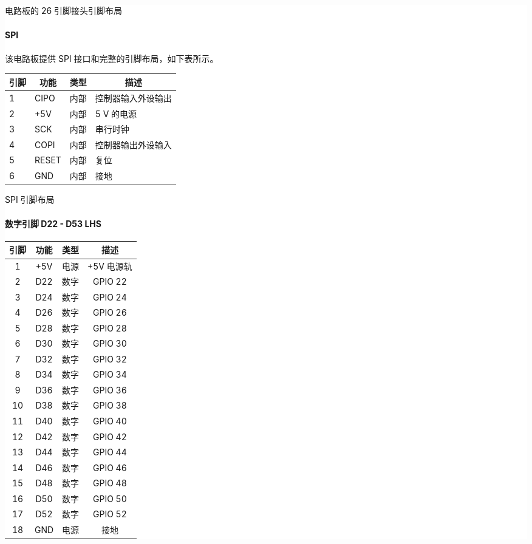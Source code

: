 <caption>电路板的 26 引脚接头引脚布局</caption>

</div>

#### SPI

该电路板提供 SPI 接口和完整的引脚布局，如下表所示。


| 引脚 | 功能 | 类型     | 描述                  |
|-----|----------|----------|------------------------------|
| 1   | CIPO     | 内部 | 控制器输入外设输出 |
| 2   | +5V      | 内部 | 5 V 的电源           |
| 3   | SCK      | 内部 | 串行时钟                 |
| 4   | COPI     | 内部 | 控制器输出外设输入 |
| 5   | RESET    | 内部 | 复位                        |
| 6   | GND      | 内部 | 接地                       |

<caption>SPI 引脚布局</caption>

#### 数字引脚 D22 - D53 LHS

<div style="text-align:center;">


| 引脚 | 功能 | 类型    | 描述    |
|-----|----------|---------|----------------|
| 1   | +5V      | 电源   | +5V 电源轨 |
| 2   | D22      | 数字 | GPIO 22        |
| 3   | D24      | 数字 | GPIO 24        |
| 4   | D26      | 数字 | GPIO 26        |
| 5   | D28      | 数字 | GPIO 28        |
| 6   | D30      | 数字 | GPIO 30        |
| 7   | D32      | 数字 | GPIO 32        |
| 8   | D34      | 数字 | GPIO 34        |
| 9   | D36      | 数字 | GPIO 36        |
| 10  | D38      | 数字 | GPIO 38        |
| 11  | D40      | 数字 | GPIO 40        |
| 12  | D42      | 数字 | GPIO 42        |
| 13  | D44      | 数字 | GPIO 44        |
| 14  | D46      | 数字 | GPIO 46        |
| 15  | D48      | 数字 | GPIO 48        |
| 16  | D50      | 数字 | GPIO 50        |
| 17  | D52      | 数字 | GPIO 52        |
| 18  | GND      | 电源   | 接地         |
